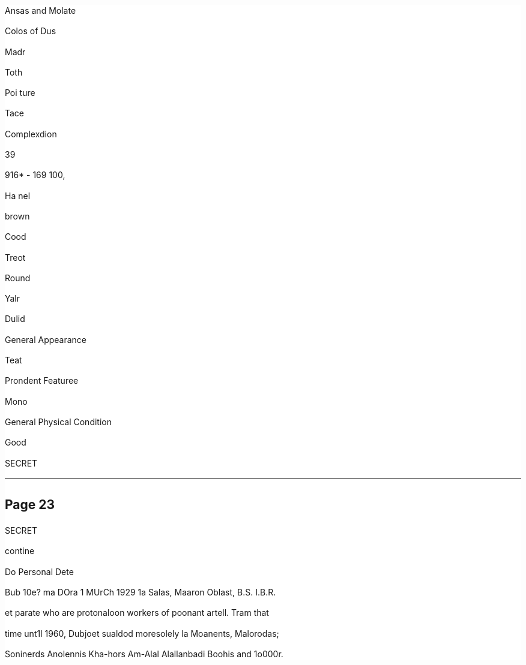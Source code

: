 Ansas and Molate

Colos of Dus

Madr

Toth

Poi ture

Tace

Complexdion

39

916* - 169 100,

Ha nel

brown

Cood

Treot

Round

Yalr

Dulid

General Appearance

Teat

Prondent Featuree

Mono

General Physical Condition

Good

SECRET

---

## Page 23

SECRET

contine

Do Personal Dete

Bub 10e? ma DOra 1 MUrCh 1929 1a Salas, Maaron Oblast, B.S. I.B.R.

et parate who are protonaloon workers of poonant artell. Tram that

time unt1l 1960, Dubjoet sualdod moresolely la Moanents, Malorodas;

Soninerds Anolennis Kha-hors Am-Alal Alallanbadi Boohis and 1o000r.
